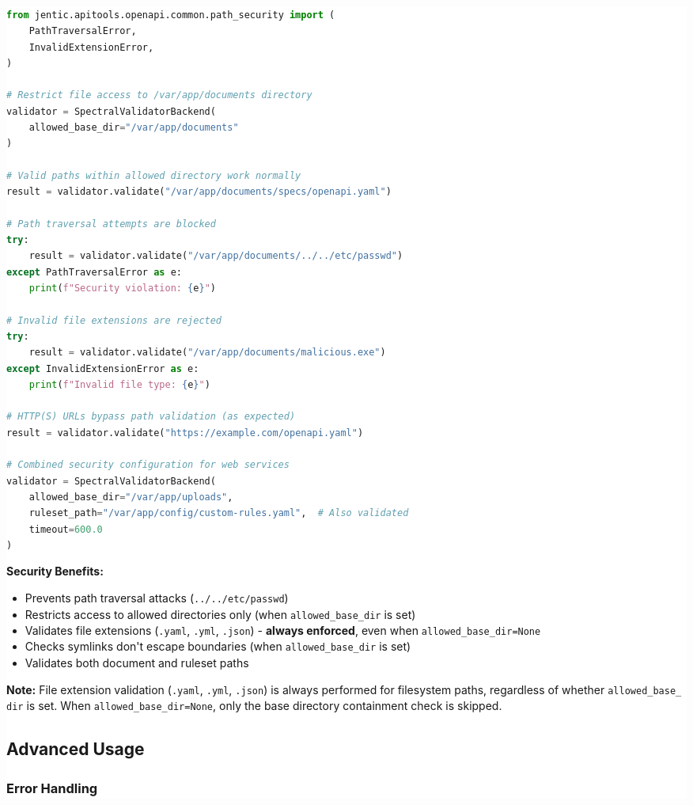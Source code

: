 ```python
from jentic.apitools.openapi.common.path_security import (
    PathTraversalError,
    InvalidExtensionError,
)

# Restrict file access to /var/app/documents directory
validator = SpectralValidatorBackend(
    allowed_base_dir="/var/app/documents"
)

# Valid paths within allowed directory work normally
result = validator.validate("/var/app/documents/specs/openapi.yaml")

# Path traversal attempts are blocked
try:
    result = validator.validate("/var/app/documents/../../etc/passwd")
except PathTraversalError as e:
    print(f"Security violation: {e}")

# Invalid file extensions are rejected
try:
    result = validator.validate("/var/app/documents/malicious.exe")
except InvalidExtensionError as e:
    print(f"Invalid file type: {e}")

# HTTP(S) URLs bypass path validation (as expected)
result = validator.validate("https://example.com/openapi.yaml")

# Combined security configuration for web services
validator = SpectralValidatorBackend(
    allowed_base_dir="/var/app/uploads",
    ruleset_path="/var/app/config/custom-rules.yaml",  # Also validated
    timeout=600.0
)
```

**Security Benefits:**
- Prevents path traversal attacks (`../../etc/passwd`)
- Restricts access to allowed directories only (when `allowed_base_dir` is set)
- Validates file extensions (`.yaml`, `.yml`, `.json`) - **always enforced**, even when `allowed_base_dir=None`
- Checks symlinks don't escape boundaries (when `allowed_base_dir` is set)
- Validates both document and ruleset paths

**Note:** File extension validation (`.yaml`, `.yml`, `.json`) is always performed for filesystem paths, regardless of whether `allowed_base_dir` is set. When `allowed_base_dir=None`, only the base directory containment check is skipped.

## Advanced Usage

### Error Handling
